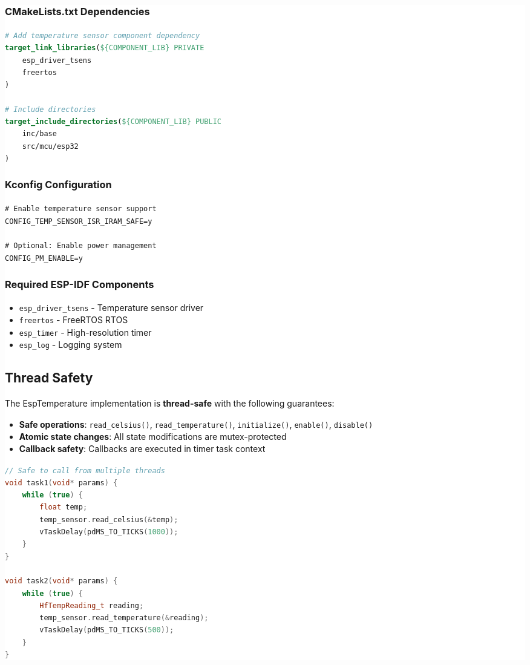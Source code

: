 ### CMakeLists.txt Dependencies

```cmake
# Add temperature sensor component dependency
target_link_libraries(${COMPONENT_LIB} PRIVATE 
    esp_driver_tsens
    freertos
)

# Include directories
target_include_directories(${COMPONENT_LIB} PUBLIC
    inc/base
    src/mcu/esp32
)
```

### Kconfig Configuration

```kconfig
# Enable temperature sensor support
CONFIG_TEMP_SENSOR_ISR_IRAM_SAFE=y

# Optional: Enable power management
CONFIG_PM_ENABLE=y
```

### Required ESP-IDF Components

- `esp_driver_tsens` - Temperature sensor driver
- `freertos` - FreeRTOS RTOS
- `esp_timer` - High-resolution timer
- `esp_log` - Logging system

## Thread Safety

The EspTemperature implementation is **thread-safe** with the following guarantees:

- **Safe operations**: `read_celsius()`, `read_temperature()`, `initialize()`, `enable()`, `disable()`
- **Atomic state changes**: All state modifications are mutex-protected
- **Callback safety**: Callbacks are executed in timer task context

```cpp
// Safe to call from multiple threads
void task1(void* params) {
    while (true) {
        float temp;
        temp_sensor.read_celsius(&temp);
        vTaskDelay(pdMS_TO_TICKS(1000));
    }
}

void task2(void* params) {
    while (true) {
        HfTempReading_t reading;
        temp_sensor.read_temperature(&reading);
        vTaskDelay(pdMS_TO_TICKS(500));
    }
}
```
